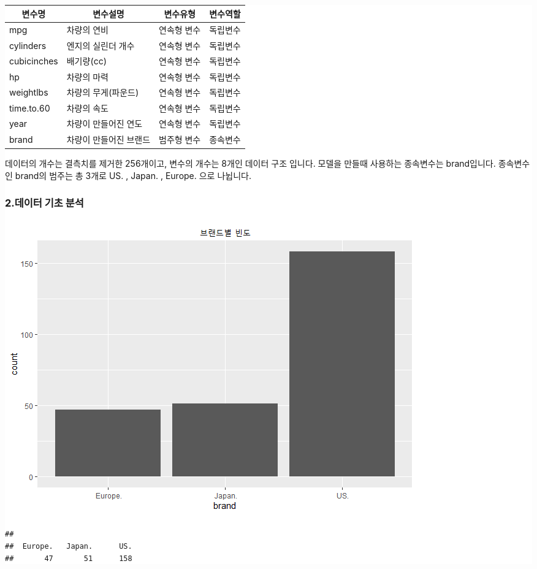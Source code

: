 | 변수명         | 변수설명         | 변수유형   | 변수역할 |
| ----------- | ------------ | ------ | ---- |
| mpg         | 차량의 연비       | 연속형 변수 | 독립변수 |
| cylinders   | 엔지의 실린더 개수   | 연속형 변수 | 독립변수 |
| cubicinches | 배기량(cc)      | 연속형 변수 | 독립변수 |
| hp          | 차량의 마력       | 연속형 변수 | 독립변수 |
| weightlbs   | 차량의 무게(파운드)  | 연속형 변수 | 독립변수 |
| time.to.60  | 차량의 속도       | 연속형 변수 | 독립변수 |
| year        | 차량이 만들어진 연도  | 연속형 변수 | 독립변수 |
| brand       | 차량이 만들어진 브랜드 | 범주형 변수 | 종속변수 |

데이터의 개수는 결측치를 제거한 256개이고, 변수의 개수는 8개인 데이터 구조 입니다. 모델을 만들때 사용하는 종속변수는
brand입니다. 종속변수인 brand의 범주는 총 3개로 US. , Japan. , Europe. 으로
나뉩니다.

### 2.데이터 기초 분석

![](CRM기말과제_2015211235_박창현RMD_files/figure-gfm/unnamed-chunk-3-1.png)

    ## 
    ##  Europe.   Japan.      US. 
    ##       47       51      158
